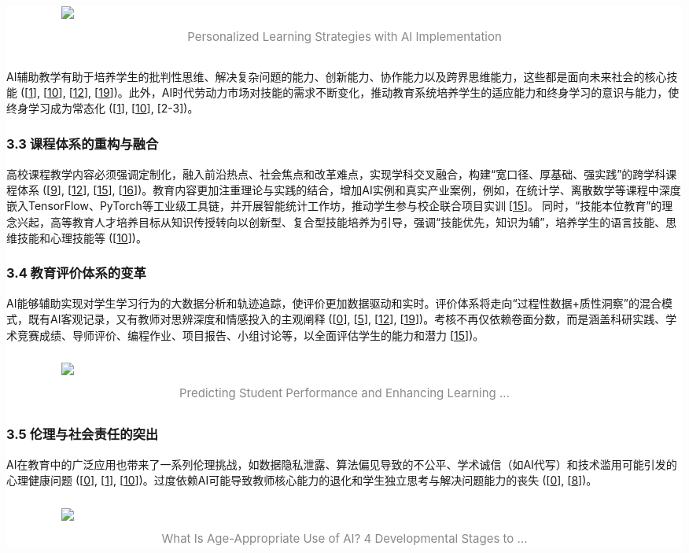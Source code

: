 <div style="text-align:center; margin-top:24px; margin-bottom:30px;">
  <img src="https://www.hurix.com/wp-content/uploads/2025/07/What-is-Personalized-Learning_-visual-selection2-1.webp" style="max-width:720px; height:auto; display:block; margin: 0 auto 12px auto;">
  <div style="text-align:center; margin-top:8px; color: #888; font-size: 15px;">
    Personalized Learning Strategies with AI Implementation
  </div>
</div>

AI辅助教学有助于培养学生的批判性思维、解决复杂问题的能力、创新能力、协作能力以及跨界思维能力，这些都是面向未来社会的核心技能 ([[1](https://www.forwardpathway.com/174522)], [[10](https://fgc.zjnu.edu.cn/2023/0608/c16734a441195/page.htm)], [[12](https://www.cssn.cn/jyx/202311/t20231116_5696983.shtml)], [[19](https://pdf.hanspub.org/ces_3095155.pdf)])。此外，AI时代劳动力市场对技能的需求不断变化，推动教育系统培养学生的适应能力和终身学习的意识与能力，使终身学习成为常态化 ([[1](https://www.forwardpathway.com/174522)], [[10](https://fgc.zjnu.edu.cn/2023/0608/c16734a441195/page.htm)], [2-3])。

### 3.3 课程体系的重构与融合

高校课程教学内容必须强调定制化，融入前沿热点、社会焦点和改革难点，实现学科交叉融合，构建“宽口径、厚基础、强实践”的跨学科课程体系 ([[9](https://pdf.hanspub.org/ces20241210_643093837.pdf)], [[12](https://www.cssn.cn/jyx/202311/t20231116_5696983.shtml)], [[15](https://pdf.hanspub.org/ae_1169383.pdf)], [[16](https://www.sinoss.net/c/2024-05-28/639905.shtml)])。教育内容更加注重理论与实践的结合，增加AI实例和真实产业案例，例如，在统计学、离散数学等课程中深度嵌入TensorFlow、PyTorch等工业级工具链，并开展智能统计工作坊，推动学生参与校企联合项目实训 [[15](https://pdf.hanspub.org/ae_1169383.pdf)]。
同时，“技能本位教育”的理念兴起，高等教育人才培养目标从知识传授转向以创新型、复合型技能培养为引导，强调“技能优先，知识为辅”，培养学生的语言技能、思维技能和心理技能等 ([[10](https://fgc.zjnu.edu.cn/2023/0608/c16734a441195/page.htm)])。

### 3.4 教育评价体系的变革

AI能够辅助实现对学生学习行为的大数据分析和轨迹追踪，使评价更加数据驱动和实时。评价体系将走向“过程性数据+质性洞察”的混合模式，既有AI客观记录，又有教师对思辨深度和情感投入的主观阐释 ([[0](https://www.hanspub.org/journal/paperinformation?paperid=91730)], [[5](https://cflp.ai/archives/34QchYeG)], [[12](https://www.cssn.cn/jyx/202311/t20231116_5696983.shtml)], [[19](https://pdf.hanspub.org/ces_3095155.pdf)])。考核不再仅依赖卷面分数，而是涵盖科研实践、学术竞赛成绩、导师评价、编程作业、项目报告、小组讨论等，以全面评估学生的能力和潜力 [[15](https://pdf.hanspub.org/ae_1169383.pdf)])。

<div style="text-align:center; margin-top:24px; margin-bottom:30px;">
  <img src="https://www.mdpi.com/computers/computers-14-00083/article_deploy/html/images/computers-14-00083-g001.png" style="max-width:720px; height:auto; display:block; margin: 0 auto 12px auto;">
  <div style="text-align:center; margin-top:8px; color: #888; font-size: 15px;">
    Predicting Student Performance and Enhancing Learning ...
  </div>
</div>

### 3.5 伦理与社会责任的突出

AI在教育中的广泛应用也带来了一系列伦理挑战，如数据隐私泄露、算法偏见导致的不公平、学术诚信（如AI代写）和技术滥用可能引发的心理健康问题 ([[0](https://www.hanspub.org/journal/paperinformation?paperid=91730)], [[1](https://www.forwardpathway.com/174522)], [[10](https://fgc.zjnu.edu.cn/2023/0608/c16734a441195/page.htm)])。过度依赖AI可能导致教师核心能力的退化和学生独立思考与解决问题能力的丧失 ([[0](https://www.hanspub.org/journal/paperinformation?paperid=91730)], [[8](https://pdf.hanspub.org/ae20231200000_68593629.pdf)])。

<div style="text-align:center; margin-top:24px; margin-bottom:30px;">
  <img src="https://epe.brightspotcdn.com/a4/aa/56a7e0b145d58c2ecb4676ca4e7e/ai-age-appropriate.png" style="max-width:720px; height:auto; display:block; margin: 0 auto 12px auto;">
  <div style="text-align:center; margin-top:8px; color: #888; font-size: 15px;">
    What Is Age-Appropriate Use of AI? 4 Developmental Stages to ...
  </div>
</div>
